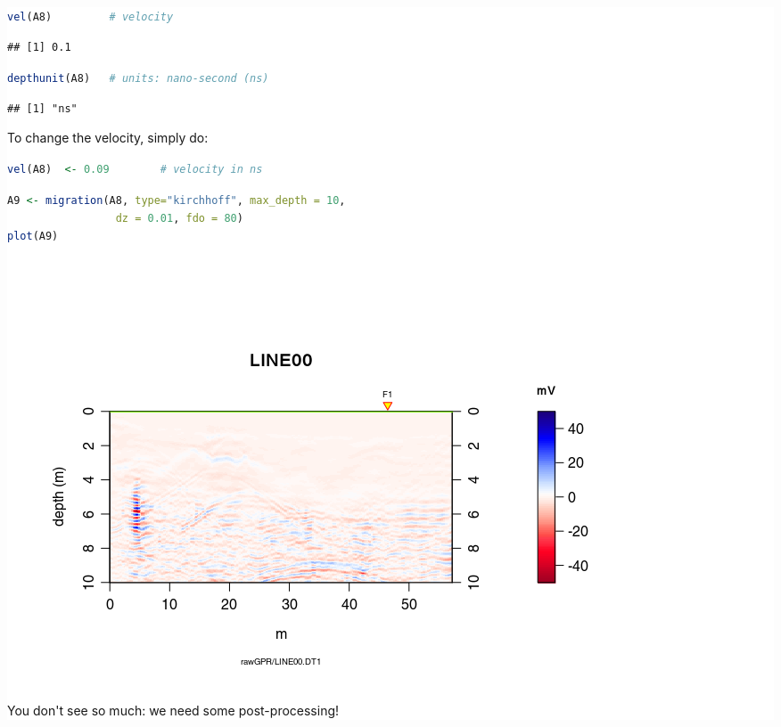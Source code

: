 ```r
vel(A8)         # velocity
```

```
## [1] 0.1
```

```r
depthunit(A8)   # units: nano-second (ns)
```

```
## [1] "ns"
```

To change the velocity, simply do:

```r
vel(A8)  <- 0.09        # velocity in ns
```




```r
A9 <- migration(A8, type="kirchhoff", max_depth = 10, 
                 dz = 0.01, fdo = 80)
plot(A9)
```

![plot migrated data](03_RGPR_tutorial_migration_files/figure-html/unnamed-chunk-16-1.png)

You don't see so much: we need some post-processing!
